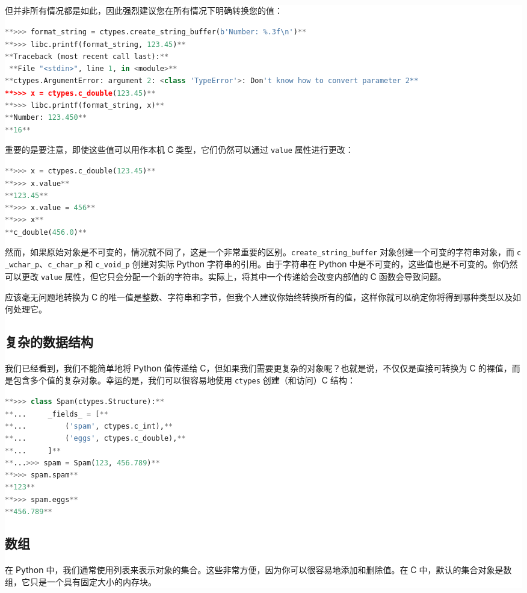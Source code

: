 但并非所有情况都是如此，因此强烈建议您在所有情况下明确转换您的值：

```py
**>>> format_string = ctypes.create_string_buffer(b'Number: %.3f\n')**
**>>> libc.printf(format_string, 123.45)**
**Traceback (most recent call last):**
 **File "<stdin>", line 1, in <module>**
**ctypes.ArgumentError: argument 2: <class 'TypeError'>: Don't know how to convert parameter 2**
**>>> x = ctypes.c_double(123.45)**
**>>> libc.printf(format_string, x)**
**Number: 123.450**
**16**

```

重要的是要注意，即使这些值可以用作本机 C 类型，它们仍然可以通过 `value` 属性进行更改：

```py
**>>> x = ctypes.c_double(123.45)**
**>>> x.value**
**123.45**
**>>> x.value = 456**
**>>> x**
**c_double(456.0)**

```

然而，如果原始对象是不可变的，情况就不同了，这是一个非常重要的区别。`create_string_buffer` 对象创建一个可变的字符串对象，而 `c_wchar_p`、`c_char_p` 和 `c_void_p` 创建对实际 Python 字符串的引用。由于字符串在 Python 中是不可变的，这些值也是不可变的。你仍然可以更改 `value` 属性，但它只会分配一个新的字符串。实际上，将其中一个传递给会改变内部值的 C 函数会导致问题。

应该毫无问题地转换为 C 的唯一值是整数、字符串和字节，但我个人建议你始终转换所有的值，这样你就可以确定你将得到哪种类型以及如何处理它。

## 复杂的数据结构

我们已经看到，我们不能简单地将 Python 值传递给 C，但如果我们需要更复杂的对象呢？也就是说，不仅仅是直接可转换为 C 的裸值，而是包含多个值的复杂对象。幸运的是，我们可以很容易地使用 `ctypes` 创建（和访问）C 结构：

```py
**>>> class Spam(ctypes.Structure):**
**...     _fields_ = [**
**...         ('spam', ctypes.c_int),**
**...         ('eggs', ctypes.c_double),**
**...     ]**
**...>>> spam = Spam(123, 456.789)**
**>>> spam.spam**
**123**
**>>> spam.eggs**
**456.789**

```

## 数组

在 Python 中，我们通常使用列表来表示对象的集合。这些非常方便，因为你可以很容易地添加和删除值。在 C 中，默认的集合对象是数组，它只是一个具有固定大小的内存块。
